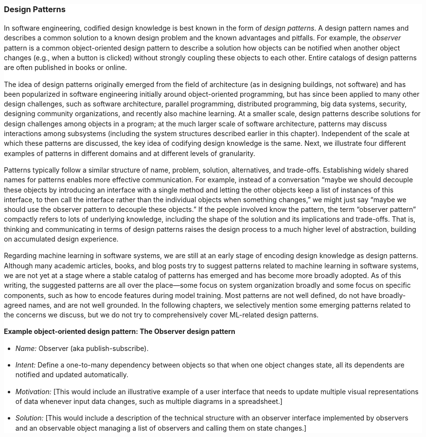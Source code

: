 ### Design Patterns

In software engineering, codified design knowledge is best known in the form of *design patterns*. A design pattern names and describes a common solution to a known design problem and the known advantages and pitfalls. For example, the *observer* pattern is a common object-oriented design pattern to describe a solution how objects can be notified when another object changes (e.g., when a button is clicked) without strongly coupling these objects to each other. Entire catalogs of design patterns are often published in books or online. 

The idea of design patterns originally emerged from the field of architecture (as in designing buildings, not software) and has been popularized in software engineering initially around object-oriented programming, but has since been applied to many other design challenges, such as software architecture, parallel programming, distributed programming, big data systems, security, designing community organizations, and recently also machine learning. At a smaller scale, design patterns describe solutions for design challenges among objects in a program; at the much larger scale of software architecture, patterns may discuss interactions among subsystems (including the system structures described earlier in this chapter). Independent of the scale at which these patterns are discussed, the key idea of codifying design knowledge is the same. Next, we illustrate four different examples of patterns in different domains and at different levels of granularity.

Patterns typically follow a similar structure of name, problem, solution, alternatives, and trade-offs. Establishing widely shared names for patterns enables more effective communication. For example, instead of a conversation “maybe we should decouple these objects by introducing an interface with a single method and letting the other objects keep a list of instances of this interface, to then call the interface rather than the individual objects when something changes,” we might just say “maybe we should use the observer pattern to decouple these objects.” If the people involved know the pattern, the term “observer pattern” compactly refers to lots of underlying knowledge, including the shape of the solution and its implications and trade-offs. That is, thinking and communicating in terms of design patterns raises the design process to a much higher level of abstraction, building on accumulated design experience.

Regarding machine learning in software systems, we are still at an early stage of encoding design knowledge as design patterns. Although many academic articles, books, and blog posts try to suggest patterns related to machine learning in software systems, we are not yet at a stage where a stable catalog of patterns has emerged and has become more broadly adopted. As of this writing, the suggested patterns are all over the place—some focus on system organization broadly and some focus on specific components, such as how to encode features during model training. Most patterns are not well defined, do not have broadly-agreed names, and are not well grounded. In the following chapters, we selectively mention some emerging patterns related to the concerns we discuss, but we do not try to comprehensively cover ML-related design patterns.

**Example object-oriented design pattern: The Observer design pattern**

  * *Name:* Observer (aka publish-subscribe). 

  * *Intent:* Define a one-to-many dependency between objects so that when one object changes state, all its dependents are notified and updated automatically.

  * *Motivation:* [This would include an illustrative example of a user interface that needs to update multiple visual representations of data whenever input data changes, such as multiple diagrams in a spreadsheet.] 

  * *Solution:* [This would include a description of the technical structure with an observer interface implemented by observers and an observable object managing a list of observers and calling them on state changes.]
